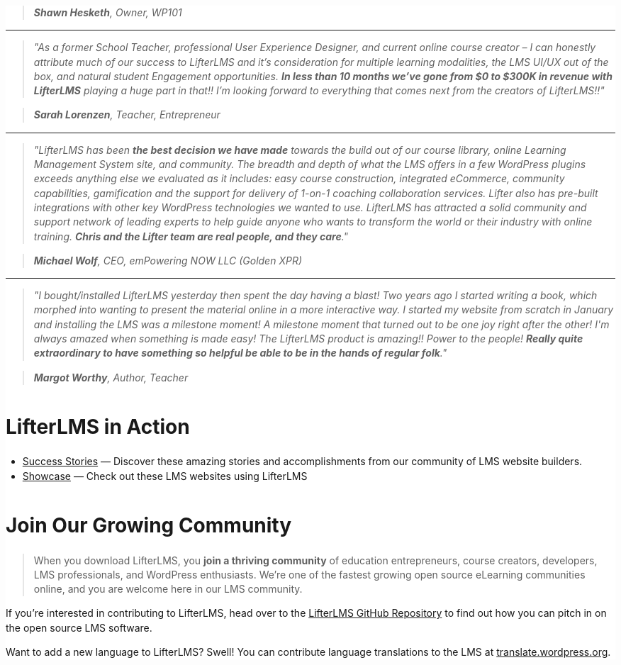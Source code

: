 > _**Shawn Hesketh**, Owner, WP101_

***

> _"As a former School Teacher, professional User Experience Designer, and current online course creator – I can honestly attribute much of our success to LifterLMS and it’s consideration for multiple learning modalities, the LMS UI/UX out of the box, and natural student Engagement opportunities. **In less than 10 months we’ve gone from $0 to $300K in revenue with LifterLMS** playing a huge part in that!! I’m looking forward to everything that comes next from the creators of LifterLMS!!"_

> _**Sarah Lorenzen**, Teacher, Entrepreneur_

***

> _"LifterLMS has been **the best decision we have made** towards the build out of our course library, online Learning Management System site, and community. The breadth and depth of what the LMS offers in a few WordPress plugins exceeds anything else we evaluated as it includes: easy course construction, integrated eCommerce, community capabilities, gamification and the support for delivery of 1-on-1 coaching collaboration services. Lifter also has pre-built integrations with other key WordPress technologies we wanted to use. LifterLMS has attracted a solid community and support network of leading experts to help guide anyone who wants to transform the world or their industry with online training. **Chris and the Lifter team are real people, and they care**."_

> _**Michael Wolf**, CEO, emPowering NOW LLC (Golden XPR)_

***

> _"I bought/installed LifterLMS yesterday then spent the day having a blast! Two years ago I started writing a book, which morphed into wanting to present the material online in a more interactive way. I started my website from scratch in January and installing the LMS was a milestone moment! A milestone moment that turned out to be one joy right after the other! I'm always amazed when something is made easy! The LifterLMS product is amazing!! Power to the people! **Really quite extraordinary to have something so helpful be able to be in the hands of regular folk**."_

> _**Margot Worthy**, Author, Teacher_


# **LifterLMS in Action**
+ [Success Stories][case] — Discover these amazing stories and accomplishments from our community of LMS website builders.
+ [Showcase][sho] — Check out these LMS websites using LifterLMS


# **Join Our Growing Community**

> When you download LifterLMS, you **join a thriving community** of education entrepreneurs, course creators, developers, LMS professionals, and WordPress enthusiasts. We’re one of the fastest growing open source eLearning communities online, and you are welcome here in our LMS community.

If you’re interested in contributing to LifterLMS, head over to the [LifterLMS GitHub Repository][git] to find out how you can pitch in on the open source LMS software.

Want to add a new language to LifterLMS? Swell! You can contribute language translations to the LMS at [translate.wordpress.org][translate].


[home]: https://lifterlms.com/?utm_source=LifterLMS%20Plugin&utm_medium=README&utm_campaign=Readme%20to%20Sale
[price]: https://lifterlms.com/pricing/?utm_source=LifterLMS%20Plugin&utm_medium=Readme&utm_campaign=Readme%20to%20Sale
[docs]: https://lifterlms.com/docs/?utm_source=LifterLMS%20Plugin&utm_medium=README&utm_campaign=Readme%20to%20Sale
[blog]: http://blog.lifterlms.com/?utm_source=LifterLMS%20Plugin&utm_medium=README&utm_campaign=Readme%20to%20Sale
[devblog]: https://make.lifterlms.com/?utm_source=LifterLMS%20Plugin&utm_medium=Readme&utm_campaign=Readme%20to%20Sale
[podcast]: http://podcast.lifterlms.com/?utm_source=LifterLMS%20Plugin&utm_medium=README&utm_campaign=Readme%20to%20Sale
[git]: https://github.com/gocodebox/lifterlms/?utm_source=LifterLMS%20Plugin&utm_medium=README&utm_campaign=Readme%20to%20Sale
[demo]: https://demo.lifterlms.com/course/how-to-build-a-learning-management-system-with-lifterlms/?utm_source=LifterLMS%20Plugin&utm_medium=README&utm_campaign=Readme%20to%20Sale
[translate]: https://translate.lifterlms.com/?utm_source=LifterLMS%20Plugin&utm_medium=README&utm_campaign=Readme%20to%20Sale
[facebook]: https://www.facebook.com/groups/lifterlmsvip/
[slack]: https://join.slack.com/t/lifterlms/shared_invite/enQtMzk3ODczNjc4Mjc3LTBlMmEzMWYyOTIwMDU3NDc2MmRhNGIxNGE0Nzc1OWIxZjg1OGVhM2E5YTkwYzZmMmM1ZTU4MDQxYjVlZDYyZTE
[sho]: https://lifterlms.com/showcase/?utm_source=LifterLMS%20Plugin&utm_medium=Readme&utm_campaign=Readme%20to%20Sale
[case]: https://lifterlms.com/success/?utm_source=LifterLMS%20Plugin&utm_medium=Readme&utm_campaign=Readme%20to%20Sale
[lift]: https://blog.lifterlms.com/liftoff/?utm_source=LifterLMS%20Plugin&utm_medium=Readme&utm_campaign=Readme%20to%20Sale
[aca]: https://academy.lifterlms.com/?utm_source=LifterLMS%20Plugin&utm_medium=Readme&utm_campaign=Readme%20to%20Sale
[resources]: https://lifterlms.com/recommended-resources/?utm_source=LifterLMS%20Plugin&utm_medium=Readme&utm_campaign=Readme%20to%20Sale
[team]: https://lifterlms.com/our-team/?utm_source=LifterLMS%20Plugin&utm_medium=Readme&utm_campaign=Readme%20to%20Sale
[webinar]: https://lifterlms.com/lifterlms-webinars/?utm_source=LifterLMS%20Plugin&utm_medium=Readme&utm_campaign=Readme%20to%20Sale
[anet]: https://lifterlms.com/product/authorize-net/?utm_source=LifterLMS%20Plugin&utm_medium=README&utm_campaign=Readme%20to%20Sale
[aq]: https://lifterlms.com/product/advanced-quizzes//?utm_source=LifterLMS%20Plugin&utm_medium=README&utm_campaign=Readme%20to%20Sale
[ass]: https://lifterlms.com/product/lifterlms-assignments//?utm_source=LifterLMS%20Plugin&utm_medium=README&utm_campaign=Readme%20to%20Sale
[av]: https://lifterlms.com/product/advanced-video/?utm_source=LifterLMS%20Plugin&utm_medium=Readme&utm_campaign=Readme%20to%20Sale
[dfy]: https://lifterlms.com/dfy/?utm_source=LifterLMS%20Plugin&utm_medium=README&utm_campaign=Readme%20to%20Sale
[cf]: https://lifterlms.com/product/custom-fields/?utm_source=LifterLMS%20Plugin&utm_medium=README&utm_campaign=Readme%20to%20Sale
[ck]: https://lifterlms.com/product/lifterlms-convertkit/?utm_source=LifterLMS%20Plugin&utm_medium=README&utm_campaign=Readme%20to%20Sale
[gr]: https://lifterlms.com/product/groups/?utm_source=LifterLMS%20Plugin&utm_medium=README&utm_campaign=Readme%20to%20Sale
[infinity]: https://lifterlms.com/product/infinity-bundle/?utm_source=LifterLMS%20Plugin&utm_medium=README&utm_campaign=Readme%20to%20Sale
[lp]: https://lifterlms.com/product/launchpad/?utm_source=LifterLMS%20Plugin&utm_medium=README&utm_campaign=Readme%20to%20Sale
[mc]: https://lifterlms.com/product/mailchimp-extension/?utm_source=LifterLMS%20Plugin&utm_medium=README&utm_campaign=Readme%20to%20Sale
[oh]: https://lifterlms.com/product/office-hours/?utm_source=LifterLMS%20Plugin&utm_medium=README&utm_campaign=Readme%20to%20Sale
[pa]: https://lifterlms.com/product/private-areas/?utm_source=LifterLMS%20Plugin&utm_medium=README&utm_campaign=Readme%20to%20Sale
[pdf]: https://lifterlms.com/product/lifterlms-pdfs/?utm_source=LifterLMS%20Plugin&utm_medium=README&utm_campaign=Readme%20to%20Sale
[pp]: https://lifterlms.com/product/paypal-extension/?utm_source=LifterLMS%20Plugin&utm_medium=README&utm_campaign=Readme%20to%20Sale
[pro]: https://lifterlms.com/product/lifterlms-pro/?utm_source=LifterLMS%20Plugin&utm_medium=README&utm_campaign=Readme%20to%20Sale
[sl]: https://lifterlms.com/product/social-learning/?utm_source=LifterLMS%20Plugin&utm_medium=README&utm_campaign=Readme%20to%20Sale
[stripe]: https://lifterlms.com/product/stripe-extension/?utm_source=LifterLMS%20Plugin&utm_medium=README&utm_campaign=Readme%20to%20Sale
[try]: https://lifterlms.com/product/try/?utm_source=LifterLMS%20Plugin&utm_medium=README&utm_campaign=Readme%20to%20Sale
[universe]: https://lifterlms.com/product/universe-bundle/?utm_source=LifterLMS%20Plugin&utm_medium=README&utm_campaign=Readme%20to%20Sale
[wc]: https://lifterlms.com/product/woocommerce-extension/?utm_source=LifterLMS%20Plugin&utm_medium=README&utm_campaign=Readme%20to%20Sale
[features]: https://lifterlms.com/features/?utm_source=LifterLMS%20Plugin&utm_medium=README&utm_campaign=Readme%20to%20Sale
[feature-lms]: https://lifterlms.com/features/lms/?utm_source=LifterLMS%20Plugin&utm_medium=README&utm_campaign=Readme%20to%20Sale
[feature-ecomm]: https://lifterlms.com/features/e-commerce/?utm_source=LifterLMS%20Plugin&utm_medium=README&utm_campaign=Readme%20to%20Sale
[feature-membership]: https://lifterlms.com/features/membership/?utm_source=LifterLMS%20Plugin&utm_medium=README&utm_campaign=Readme%20to%20Sale
[feature-engagement]: https://lifterlms.com/features/engagement/?utm_source=LifterLMS%20Plugin&utm_medium=README&utm_campaign=Readme%20to%20Sale